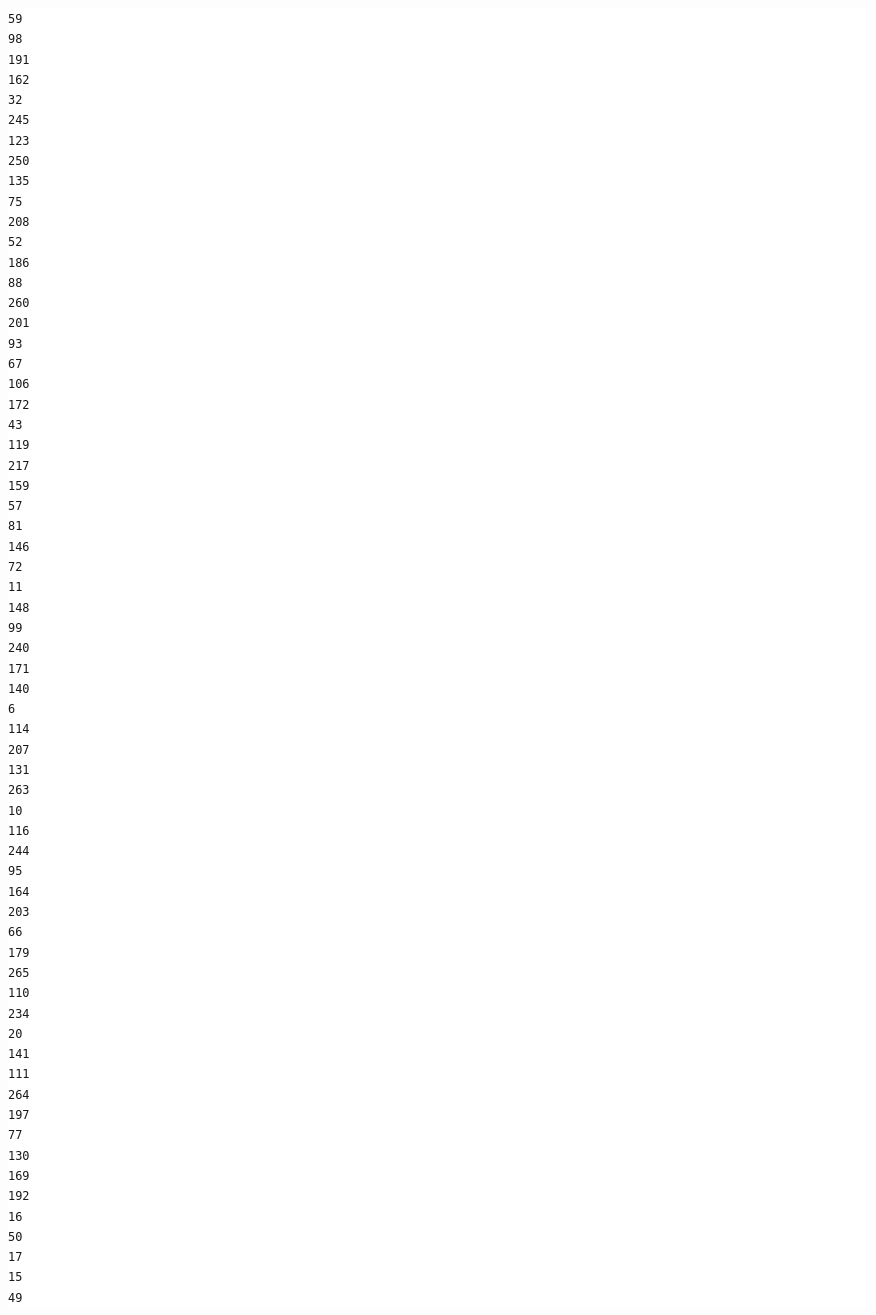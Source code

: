     59
    98
    191
    162
    32
    245
    123
    250
    135
    75
    208
    52
    186
    88
    260
    201
    93
    67
    106
    172
    43
    119
    217
    159
    57
    81
    146
    72
    11
    148
    99
    240
    171
    140
    6
    114
    207
    131
    263
    10
    116
    244
    95
    164
    203
    66
    179
    265
    110
    234
    20
    141
    111
    264
    197
    77
    130
    169
    192
    16
    50
    17
    15
    49